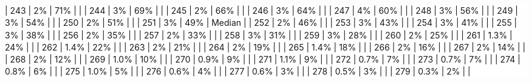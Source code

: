 | 243 | 2% | 71% |  |
| 244 | 3% | 69% |  |
| 245 | 2% | 66% |  |
| 246 | 3% | 64% |  |
| 247 | 4% | 60% |  |
| 248 | 3% | 56% |  |
| 249 | 3% | 54% |  |
| 250 | 2% | 51% |  |
| 251 | 3% | 49% | Median |
| 252 | 2% | 46% |  |
| 253 | 3% | 43% |  |
| 254 | 3% | 41% |  |
| 255 | 3% | 38% |  |
| 256 | 2% | 35% |  |
| 257 | 2% | 33% |  |
| 258 | 3% | 31% |  |
| 259 | 3% | 28% |  |
| 260 | 2% | 25% |  |
| 261 | 1.3% | 24% |  |
| 262 | 1.4% | 22% |  |
| 263 | 2% | 21% |  |
| 264 | 2% | 19% |  |
| 265 | 1.4% | 18% |  |
| 266 | 2% | 16% |  |
| 267 | 2% | 14% |  |
| 268 | 2% | 12% |  |
| 269 | 1.0% | 10% |  |
| 270 | 0.9% | 9% |  |
| 271 | 1.1% | 9% |  |
| 272 | 0.7% | 7% |  |
| 273 | 0.7% | 7% |  |
| 274 | 0.8% | 6% |  |
| 275 | 1.0% | 5% |  |
| 276 | 0.6% | 4% |  |
| 277 | 0.6% | 3% |  |
| 278 | 0.5% | 3% |  |
| 279 | 0.3% | 2% |  |